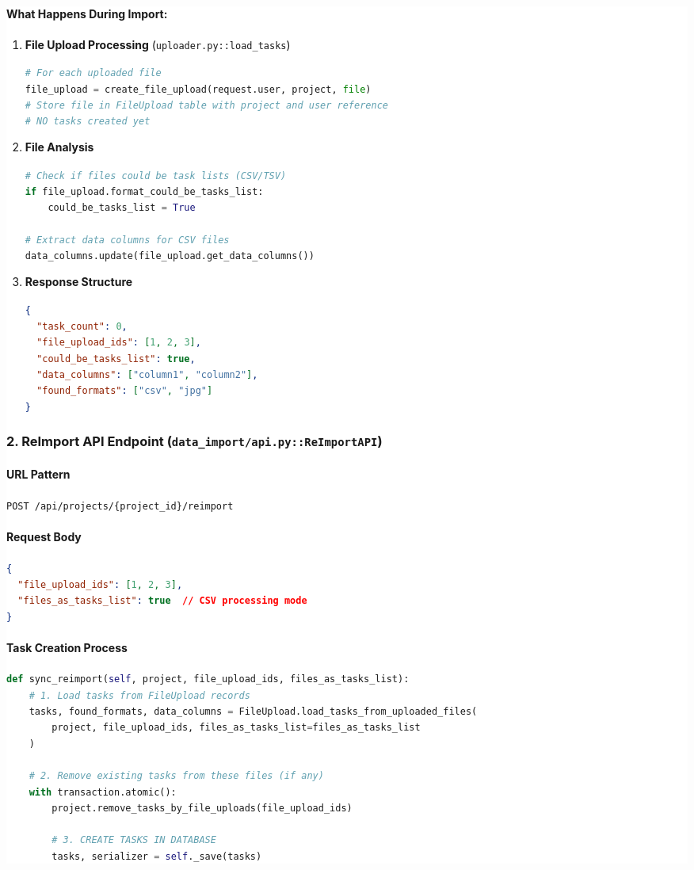 #### What Happens During Import:
1. **File Upload Processing** (`uploader.py::load_tasks`)
   ```python
   # For each uploaded file
   file_upload = create_file_upload(request.user, project, file)
   # Store file in FileUpload table with project and user reference
   # NO tasks created yet
   ```

2. **File Analysis**
   ```python
   # Check if files could be task lists (CSV/TSV)
   if file_upload.format_could_be_tasks_list:
       could_be_tasks_list = True
   
   # Extract data columns for CSV files
   data_columns.update(file_upload.get_data_columns())
   ```

3. **Response Structure**
   ```json
   {
     "task_count": 0,
     "file_upload_ids": [1, 2, 3],
     "could_be_tasks_list": true,
     "data_columns": ["column1", "column2"],
     "found_formats": ["csv", "jpg"]
   }
   ```

### 2. ReImport API Endpoint (`data_import/api.py::ReImportAPI`)

#### URL Pattern
```
POST /api/projects/{project_id}/reimport
```

#### Request Body
```json
{
  "file_upload_ids": [1, 2, 3],
  "files_as_tasks_list": true  // CSV processing mode
}
```

#### Task Creation Process
```python
def sync_reimport(self, project, file_upload_ids, files_as_tasks_list):
    # 1. Load tasks from FileUpload records
    tasks, found_formats, data_columns = FileUpload.load_tasks_from_uploaded_files(
        project, file_upload_ids, files_as_tasks_list=files_as_tasks_list
    )
    
    # 2. Remove existing tasks from these files (if any)
    with transaction.atomic():
        project.remove_tasks_by_file_uploads(file_upload_ids)
        
        # 3. CREATE TASKS IN DATABASE
        tasks, serializer = self._save(tasks)
```
